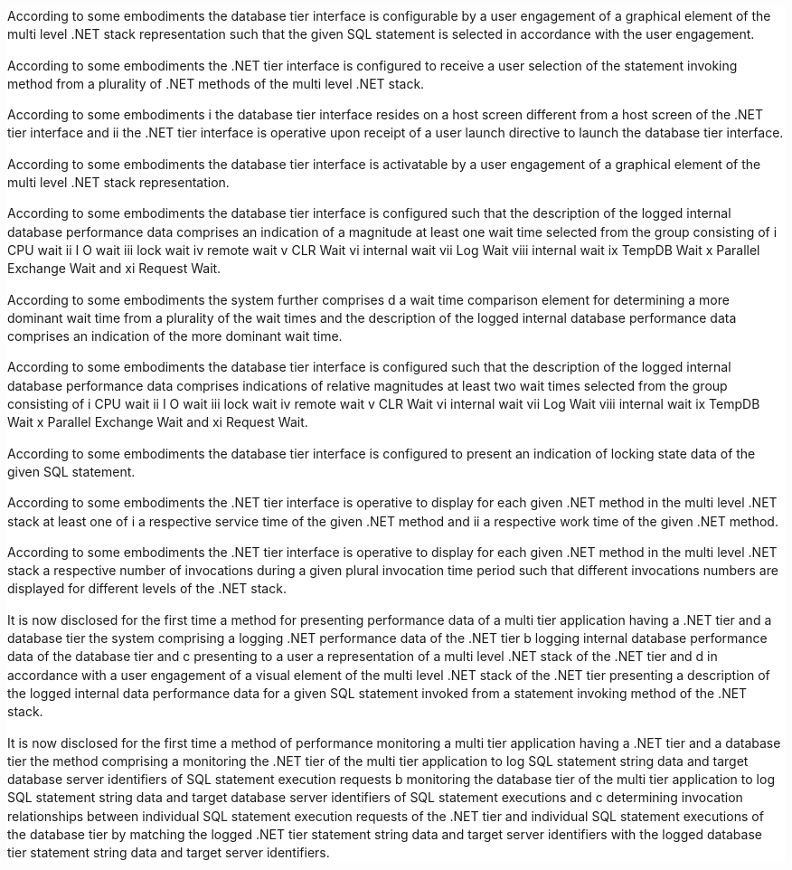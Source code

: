 According to some embodiments the database tier interface is configurable by a user engagement of a graphical element of the multi level .NET stack representation such that the given SQL statement is selected in accordance with the user engagement.

According to some embodiments the .NET tier interface is configured to receive a user selection of the statement invoking method from a plurality of .NET methods of the multi level .NET stack.

According to some embodiments i the database tier interface resides on a host screen different from a host screen of the .NET tier interface and ii the .NET tier interface is operative upon receipt of a user launch directive to launch the database tier interface.

According to some embodiments the database tier interface is activatable by a user engagement of a graphical element of the multi level .NET stack representation.

According to some embodiments the database tier interface is configured such that the description of the logged internal database performance data comprises an indication of a magnitude at least one wait time selected from the group consisting of i CPU wait ii I O wait iii lock wait iv remote wait v CLR Wait vi internal wait vii Log Wait viii internal wait ix TempDB Wait x Parallel Exchange Wait and xi Request Wait.

According to some embodiments the system further comprises d a wait time comparison element for determining a more dominant wait time from a plurality of the wait times and the description of the logged internal database performance data comprises an indication of the more dominant wait time.

According to some embodiments the database tier interface is configured such that the description of the logged internal database performance data comprises indications of relative magnitudes at least two wait times selected from the group consisting of i CPU wait ii I O wait iii lock wait iv remote wait v CLR Wait vi internal wait vii Log Wait viii internal wait ix TempDB Wait x Parallel Exchange Wait and xi Request Wait.

According to some embodiments the database tier interface is configured to present an indication of locking state data of the given SQL statement.

According to some embodiments the .NET tier interface is operative to display for each given .NET method in the multi level .NET stack at least one of i a respective service time of the given .NET method and ii a respective work time of the given .NET method.

According to some embodiments the .NET tier interface is operative to display for each given .NET method in the multi level .NET stack a respective number of invocations during a given plural invocation time period such that different invocations numbers are displayed for different levels of the .NET stack.

It is now disclosed for the first time a method for presenting performance data of a multi tier application having a .NET tier and a database tier the system comprising a logging .NET performance data of the .NET tier b logging internal database performance data of the database tier and c presenting to a user a representation of a multi level .NET stack of the .NET tier and d in accordance with a user engagement of a visual element of the multi level .NET stack of the .NET tier presenting a description of the logged internal data performance data for a given SQL statement invoked from a statement invoking method of the .NET stack.

It is now disclosed for the first time a method of performance monitoring a multi tier application having a .NET tier and a database tier the method comprising a monitoring the .NET tier of the multi tier application to log SQL statement string data and target database server identifiers of SQL statement execution requests b monitoring the database tier of the multi tier application to log SQL statement string data and target database server identifiers of SQL statement executions and c determining invocation relationships between individual SQL statement execution requests of the .NET tier and individual SQL statement executions of the database tier by matching the logged .NET tier statement string data and target server identifiers with the logged database tier statement string data and target server identifiers.
